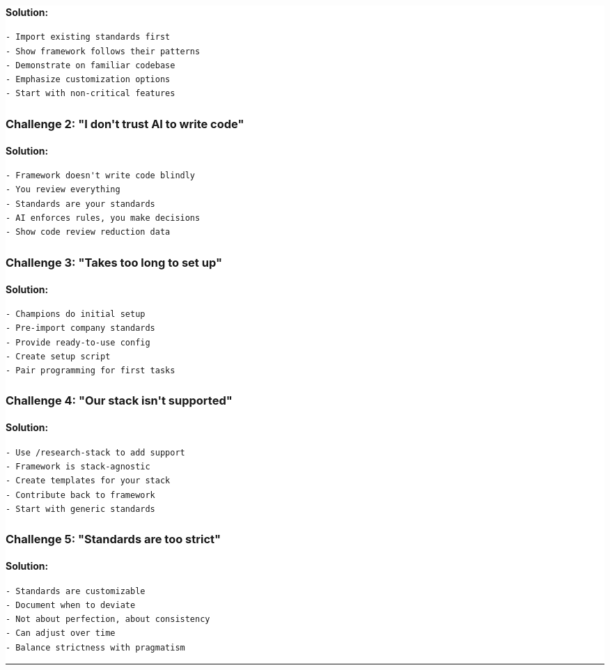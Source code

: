 **Solution:**
```
- Import existing standards first
- Show framework follows their patterns
- Demonstrate on familiar codebase
- Emphasize customization options
- Start with non-critical features
```

### Challenge 2: "I don't trust AI to write code"

**Solution:**
```
- Framework doesn't write code blindly
- You review everything
- Standards are your standards
- AI enforces rules, you make decisions
- Show code review reduction data
```

### Challenge 3: "Takes too long to set up"

**Solution:**
```
- Champions do initial setup
- Pre-import company standards
- Provide ready-to-use config
- Create setup script
- Pair programming for first tasks
```

### Challenge 4: "Our stack isn't supported"

**Solution:**
```
- Use /research-stack to add support
- Framework is stack-agnostic
- Create templates for your stack
- Contribute back to framework
- Start with generic standards
```

### Challenge 5: "Standards are too strict"

**Solution:**
```
- Standards are customizable
- Document when to deviate
- Not about perfection, about consistency
- Can adjust over time
- Balance strictness with pragmatism
```

---
